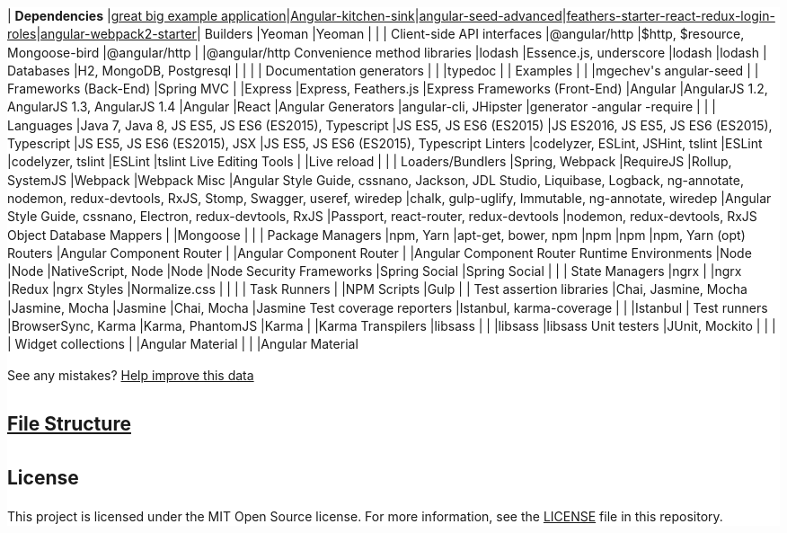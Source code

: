 | **Dependencies** |[great big example application](https://github.com/dancancro/great-big-example-application)|[Angular-kitchen-sink](https://github.com/born2net/Angular-kitchen-sink)|[angular-seed-advanced](https://github.com/NathanWalker/angular-seed-advanced)|[feathers-starter-react-redux-login-roles](https://github.com/eddyystop/feathers-starter-react-redux-login-roles)|[angular-webpack2-starter](https://github.com/qdouble/angular-webpack2-starter)|
Builders |Yeoman |Yeoman | | |
Client-side API interfaces |@angular/http |$http, $resource, Mongoose-bird |@angular/http | |@angular/http
Convenience method libraries |lodash |Essence.js, underscore |lodash |lodash |
Databases |H2, MongoDB, Postgresql | | | |
Documentation generators | | |typedoc | |
Examples | | |mgechev's angular-seed | |
Frameworks (Back-End) |Spring MVC | |Express |Express, Feathers.js |Express
Frameworks (Front-End) |Angular |AngularJS 1.2, AngularJS 1.3, AngularJS 1.4 |Angular |React |Angular
Generators |angular-cli, JHipster |generator -angular -require | | |
Languages |Java 7, Java 8, JS ES5, JS ES6 (ES2015), Typescript |JS ES5, JS ES6 (ES2015) |JS ES2016, JS ES5, JS ES6 (ES2015), Typescript |JS ES5, JS ES6 (ES2015), JSX |JS ES5, JS ES6 (ES2015), Typescript
Linters |codelyzer, ESLint, JSHint, tslint |ESLint |codelyzer, tslint |ESLint |tslint
Live Editing Tools | |Live reload | | |
Loaders/Bundlers |Spring, Webpack |RequireJS |Rollup, SystemJS |Webpack |Webpack
Misc |Angular Style Guide, cssnano, Jackson, JDL Studio, Liquibase, Logback, ng-annotate, nodemon, redux-devtools, RxJS, Stomp, Swagger, useref, wiredep |chalk, gulp-uglify, Immutable, ng-annotate, wiredep |Angular Style Guide, cssnano, Electron, redux-devtools, RxJS |Passport, react-router, redux-devtools |nodemon, redux-devtools, RxJS
Object Database Mappers | |Mongoose | | |
Package Managers |npm, Yarn |apt-get, bower, npm |npm |npm |npm, Yarn (opt)
Routers |Angular Component Router | |Angular Component Router | |Angular Component Router
Runtime Environments |Node |Node |NativeScript, Node |Node |Node
Security Frameworks |Spring Social |Spring Social | | |
State Managers |ngrx | |ngrx |Redux |ngrx
Styles |Normalize.css | | | |
Task Runners | |NPM Scripts |Gulp | |
Test assertion libraries |Chai, Jasmine, Mocha |Jasmine, Mocha |Jasmine |Chai, Mocha |Jasmine
Test coverage reporters |Istanbul, karma-coverage | | |Istanbul |
Test runners |BrowserSync, Karma |Karma, PhantomJS |Karma | |Karma
Transpilers |libsass | | |libsass |libsass
Unit testers |JUnit, Mockito | | | |
Widget collections | |Angular Material | | |Angular Material

See any mistakes? [Help improve this data](https://docs.google.com/forms/d/e/1FAIpQLSeo2fG1YwFbGF_p9zor7Tu_KHPGF6tIt5EWoZGcosGLytC_EQ/viewform)

## [File Structure](https://github.com/dancancro/great-big-example-application/blob/master/docs/FILE_STRUCTURE.md)


## License

This project is licensed under the MIT Open Source license. For more information, see the [LICENSE](LICENSE) file in this repository.

